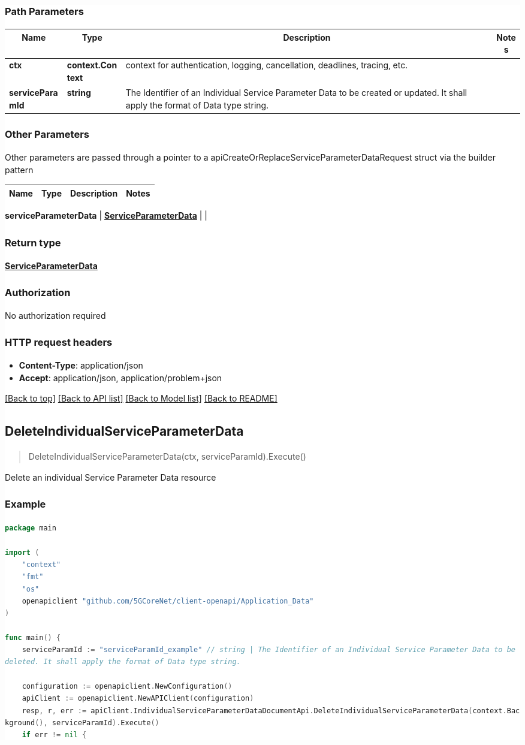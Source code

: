 ### Path Parameters


Name | Type | Description  | Notes
------------- | ------------- | ------------- | -------------
**ctx** | **context.Context** | context for authentication, logging, cancellation, deadlines, tracing, etc.
**serviceParamId** | **string** | The Identifier of an Individual Service Parameter Data to be created or updated. It shall apply the format of Data type string.  | 

### Other Parameters

Other parameters are passed through a pointer to a apiCreateOrReplaceServiceParameterDataRequest struct via the builder pattern


Name | Type | Description  | Notes
------------- | ------------- | ------------- | -------------

 **serviceParameterData** | [**ServiceParameterData**](ServiceParameterData.md) |  | 

### Return type

[**ServiceParameterData**](ServiceParameterData.md)

### Authorization

No authorization required

### HTTP request headers

- **Content-Type**: application/json
- **Accept**: application/json, application/problem+json

[[Back to top]](#) [[Back to API list]](../README.md#documentation-for-api-endpoints)
[[Back to Model list]](../README.md#documentation-for-models)
[[Back to README]](../README.md)


## DeleteIndividualServiceParameterData

> DeleteIndividualServiceParameterData(ctx, serviceParamId).Execute()

Delete an individual Service Parameter Data resource

### Example

```go
package main

import (
    "context"
    "fmt"
    "os"
    openapiclient "github.com/5GCoreNet/client-openapi/Application_Data"
)

func main() {
    serviceParamId := "serviceParamId_example" // string | The Identifier of an Individual Service Parameter Data to be deleted. It shall apply the format of Data type string. 

    configuration := openapiclient.NewConfiguration()
    apiClient := openapiclient.NewAPIClient(configuration)
    resp, r, err := apiClient.IndividualServiceParameterDataDocumentApi.DeleteIndividualServiceParameterData(context.Background(), serviceParamId).Execute()
    if err != nil {
```
